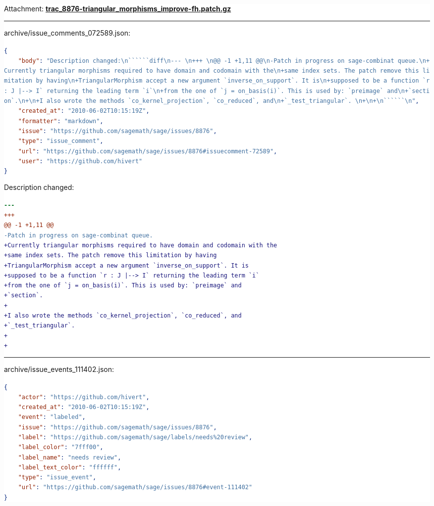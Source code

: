 Attachment: **[trac_8876-triangular_morphisms_improve-fh.patch.gz](https://github.com/sagemath/sage/files/ticket8876/trac_8876-triangular_morphisms_improve-fh.patch.gz)**



---

archive/issue_comments_072589.json:
```json
{
    "body": "Description changed:\n``````diff\n--- \n+++ \n@@ -1 +1,11 @@\n-Patch in progress on sage-combinat queue.\n+Currently triangular morphisms required to have domain and codomain with the\n+same index sets. The patch remove this limitation by having\n+TriangularMorphism accept a new argument `inverse_on_support`. It is\n+supposed to be a function `r : J |--> I` returning the leading term `i`\n+from the one of `j = on_basis(i)`. This is used by: `preimage` and\n+`section`.\n+\n+I also wrote the methods `co_kernel_projection`, `co_reduced`, and\n+`_test_triangular`. \n+\n+\n``````\n",
    "created_at": "2010-06-02T10:15:19Z",
    "formatter": "markdown",
    "issue": "https://github.com/sagemath/sage/issues/8876",
    "type": "issue_comment",
    "url": "https://github.com/sagemath/sage/issues/8876#issuecomment-72589",
    "user": "https://github.com/hivert"
}
```

Description changed:
``````diff
--- 
+++ 
@@ -1 +1,11 @@
-Patch in progress on sage-combinat queue.
+Currently triangular morphisms required to have domain and codomain with the
+same index sets. The patch remove this limitation by having
+TriangularMorphism accept a new argument `inverse_on_support`. It is
+supposed to be a function `r : J |--> I` returning the leading term `i`
+from the one of `j = on_basis(i)`. This is used by: `preimage` and
+`section`.
+
+I also wrote the methods `co_kernel_projection`, `co_reduced`, and
+`_test_triangular`. 
+
+
``````




---

archive/issue_events_111402.json:
```json
{
    "actor": "https://github.com/hivert",
    "created_at": "2010-06-02T10:15:19Z",
    "event": "labeled",
    "issue": "https://github.com/sagemath/sage/issues/8876",
    "label": "https://github.com/sagemath/sage/labels/needs%20review",
    "label_color": "7fff00",
    "label_name": "needs review",
    "label_text_color": "ffffff",
    "type": "issue_event",
    "url": "https://github.com/sagemath/sage/issues/8876#event-111402"
}
```
